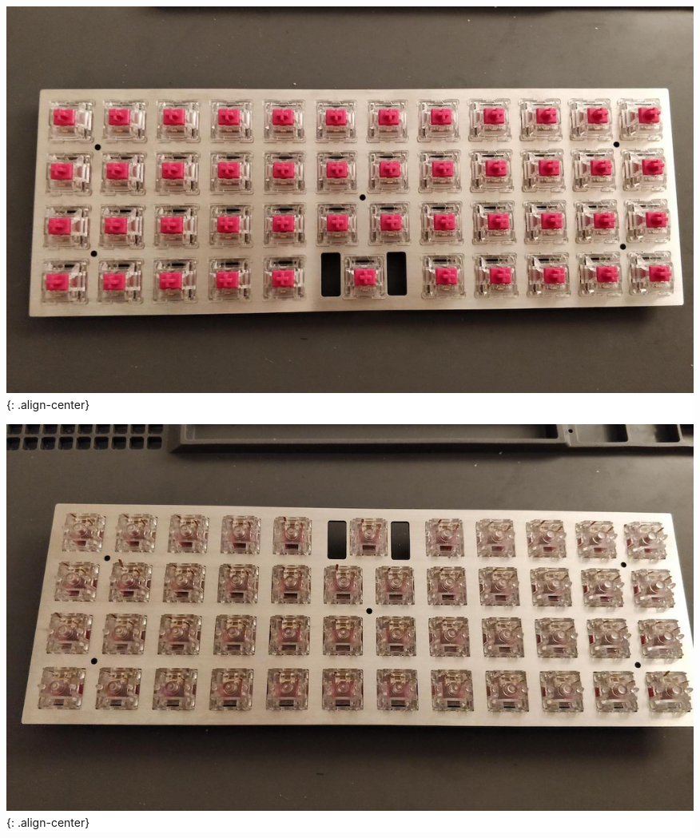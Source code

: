 ![switches on plate](/images/uploads/2018/12/switch-on-plates-1.jpg){: .align-center}

![switches on plate](/images/uploads/2018/12/switch-on-plates-2.jpg){: .align-center}

